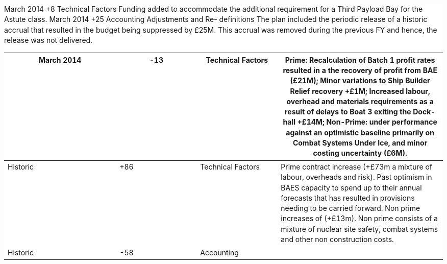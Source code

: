 <tr>
<td>
March 2014
</td>
<td>
+8
</td>
<td>Technical Factors</td>
<td>Funding added to accommodate the additional requirement for a Third Payload Bay for the Astute class.</td>
</tr>
<tr>
<td>
March 2014
</td>
<td>
+25
</td>
<td>
Accounting Adjustments and Re-
definitions
</td>
<td>The plan included the periodic release of a historic accrual that resulted in the budget being suppressed by £25M. This accrual was removed during the previous FY and hence, the release was not delivered.</td>
</tr>
</tbody>
</table>

<table>
<colgroup>
<col style="width: 25%" />
<col style="width: 18%" />
<col style="width: 18%" />
<col style="width: 37%" />
</colgroup>
<thead>
<tr>
<th>March 2014</th>
<th>-13</th>
<th>Technical Factors</th>
<th>Prime: Recalculation of Batch 1 profit rates resulted in a the recovery of profit from BAE (£21M); Minor variations to Ship Builder Relief recovery +£1M; Increased labour, overhead and materials requirements as a result of delays to Boat 3 exiting the Dock-hall
+£14M; Non-Prime: under performance against an optimistic baseline primarily on Combat Systems Under Ice, and minor costing uncertainty (£6M).</th>
</tr>
</thead>
<tbody>
<tr>
<td>Historic</td>
<td>+86</td>
<td>Technical Factors</td>
<td>Prime contract increase (+£73m a mixture of labour, overheads and risk). Past optimism in BAES capacity to spend up to their annual forecasts that has resulted in provisions needing to be carried forward. Non prime increases of (+£13m). Non prime consists of a mixture of nuclear site safety, combat systems and other non construction costs.</td>
</tr>
<tr>
<td>Historic</td>
<td>-58</td>
<td>Accounting
